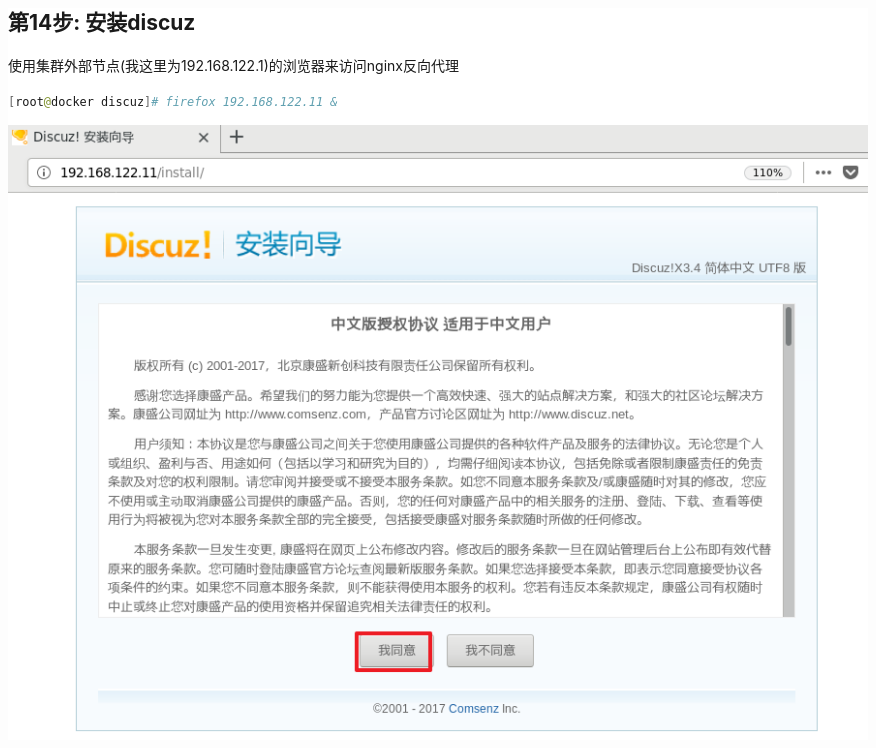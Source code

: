 ## **第14步: 安装discuz**

使用集群外部节点(我这里为192.168.122.1)的浏览器来访问nginx反向代理

```powershell
[root@docker discuz]# firefox 192.168.122.11 &
```

![1566726506885](k8s应用2/discuz1.png)


